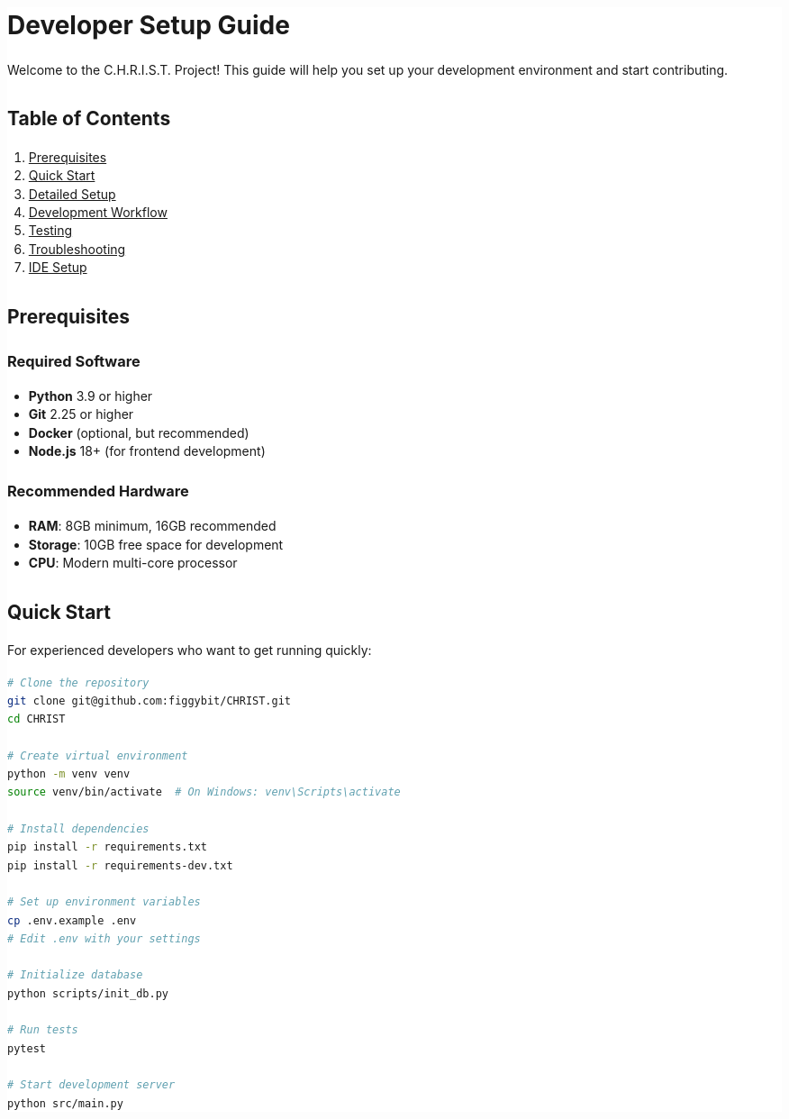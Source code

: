 # Developer Setup Guide

Welcome to the C.H.R.I.S.T. Project! This guide will help you set up your development environment and start contributing.

## Table of Contents
1. [Prerequisites](#prerequisites)
2. [Quick Start](#quick-start)
3. [Detailed Setup](#detailed-setup)
4. [Development Workflow](#development-workflow)
5. [Testing](#testing)
6. [Troubleshooting](#troubleshooting)
7. [IDE Setup](#ide-setup)

## Prerequisites

### Required Software
- **Python** 3.9 or higher
- **Git** 2.25 or higher
- **Docker** (optional, but recommended)
- **Node.js** 18+ (for frontend development)

### Recommended Hardware
- **RAM**: 8GB minimum, 16GB recommended
- **Storage**: 10GB free space for development
- **CPU**: Modern multi-core processor

## Quick Start

For experienced developers who want to get running quickly:

```bash
# Clone the repository
git clone git@github.com:figgybit/CHRIST.git
cd CHRIST

# Create virtual environment
python -m venv venv
source venv/bin/activate  # On Windows: venv\Scripts\activate

# Install dependencies
pip install -r requirements.txt
pip install -r requirements-dev.txt

# Set up environment variables
cp .env.example .env
# Edit .env with your settings

# Initialize database
python scripts/init_db.py

# Run tests
pytest

# Start development server
python src/main.py
```
